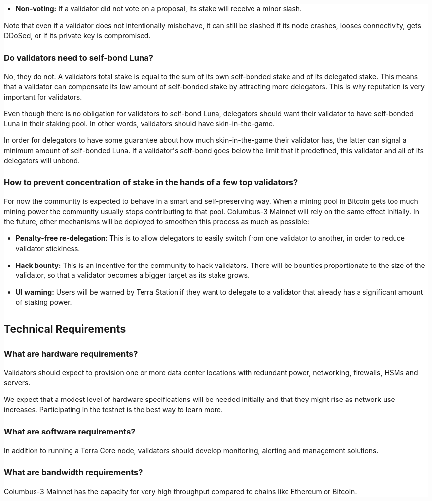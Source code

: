 * **Non-voting:** If a validator did not vote on a proposal, its stake will receive a minor slash.

Note that even if a validator does not intentionally misbehave, it can still be slashed if its node crashes, looses connectivity, gets DDoSed, or if its private key is compromised.

### Do validators need to self-bond Luna?

No, they do not. A validators total stake is equal to the sum of its own self-bonded stake and of its delegated stake. This means that a validator can compensate its low amount of self-bonded stake by attracting more delegators. This is why reputation is very important for validators.

Even though there is no obligation for validators to self-bond Luna, delegators should want their validator to have self-bonded Luna in their staking pool. In other words, validators should have skin-in-the-game.

In order for delegators to have some guarantee about how much skin-in-the-game their validator has, the latter can signal a minimum amount of self-bonded Luna. If a validator's self-bond goes below the limit that it predefined, this validator and all of its delegators will unbond.

### How to prevent concentration of stake in the hands of a few top validators?

For now the community is expected to behave in a smart and self-preserving way. When a mining pool in Bitcoin gets too much mining power the community usually stops contributing to that pool. Columbus-3 Mainnet will rely on the same effect initially. In the future, other mechanisms will be deployed to smoothen this process as much as possible:

* **Penalty-free re-delegation:** This is to allow delegators to easily switch from one validator to another, in order to reduce validator stickiness.

* **Hack bounty:** This is an incentive for the community to hack validators. There will be bounties proportionate to the size of the validator, so that a validator becomes a bigger target as its stake grows.

* **UI warning:** Users will be warned by Terra Station if they want to delegate to a validator that already has a significant amount of staking power.

## Technical Requirements

### What are hardware requirements?

Validators should expect to provision one or more data center locations with redundant power, networking, firewalls, HSMs and servers.

We expect that a modest level of hardware specifications will be needed initially and that they might rise as network use increases. Participating in the testnet is the best way to learn more.

### What are software requirements?

In addition to running a Terra Core node, validators should develop monitoring, alerting and management solutions.

### What are bandwidth requirements?

Columbus-3 Mainnet has the capacity for very high throughput compared to chains like Ethereum or Bitcoin.

